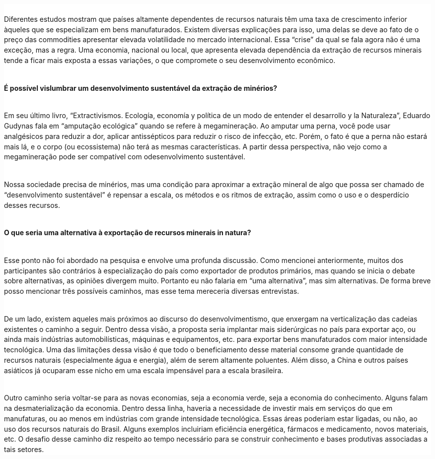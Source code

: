 <p style="line-height: 20.7999992370605px;"><br />
Diferentes estudos mostram que pa&iacute;ses altamente dependentes de recursos naturais t&ecirc;m uma taxa de crescimento inferior &agrave;queles que se especializam em bens manufaturados. Existem diversas explica&ccedil;&otilde;es para isso, uma delas se deve ao fato de o pre&ccedil;o das commodities apresentar elevada volatilidade no mercado internacional. Essa &ldquo;crise&rdquo; da qual se fala agora n&atilde;o &eacute; uma exce&ccedil;&atilde;o, mas a regra. Uma economia, nacional ou local, que apresenta elevada depend&ecirc;ncia da extra&ccedil;&atilde;o de recursos minerais tende a ficar mais exposta a essas varia&ccedil;&otilde;es, o que compromete o seu desenvolvimento econ&ocirc;mico.</p>

<p style="line-height: 20.7999992370605px;"><br />
<strong>&Eacute; poss&iacute;vel vislumbrar um desenvolvimento sustent&aacute;vel da extra&ccedil;&atilde;o de min&eacute;rios?</strong></p>

<p style="line-height: 20.7999992370605px;"><br />
Em seu &uacute;ltimo livro, &ldquo;Extractivismos. Ecolog&iacute;a, econom&iacute;a y pol&iacute;tica de un modo de entender el desarrollo y la Naturaleza&rdquo;, Eduardo Gudynas fala em &ldquo;amputa&ccedil;&atilde;o ecol&oacute;gica&rdquo; quando se refere &agrave; megaminera&ccedil;&atilde;o. Ao amputar uma perna, voc&ecirc; pode usar analg&eacute;sicos para reduzir a dor, aplicar antiss&eacute;pticos para reduzir o risco de infec&ccedil;&atilde;o, etc. Por&eacute;m, o fato &eacute; que a perna n&atilde;o estar&aacute; mais l&aacute;, e o corpo (ou ecossistema) n&atilde;o ter&aacute; as mesmas caracter&iacute;sticas. A partir dessa perspectiva, n&atilde;o vejo como a megaminera&ccedil;&atilde;o pode ser compat&iacute;vel com odesenvolvimento sustent&aacute;vel.&nbsp;</p>

<p style="line-height: 20.7999992370605px;"><br />
Nossa sociedade precisa de min&eacute;rios, mas uma condi&ccedil;&atilde;o para aproximar a extra&ccedil;&atilde;o mineral de algo que possa ser chamado de &ldquo;desenvolvimento sustent&aacute;vel&rdquo; &eacute; repensar a escala, os m&eacute;todos e os ritmos de extra&ccedil;&atilde;o, assim como o uso e o desperd&iacute;cio desses recursos.</p>

<p style="line-height: 20.7999992370605px;"><br />
<strong>O que seria uma alternativa &agrave; exporta&ccedil;&atilde;o de recursos minerais in natura?</strong></p>

<p style="line-height: 20.7999992370605px;"><br />
Esse ponto n&atilde;o foi abordado na pesquisa e envolve uma profunda discuss&atilde;o. Como mencionei anteriormente, muitos dos participantes s&atilde;o contr&aacute;rios &agrave; especializa&ccedil;&atilde;o do pa&iacute;s como exportador de produtos prim&aacute;rios, mas quando se inicia o debate sobre alternativas, as opini&otilde;es divergem muito. Portanto eu n&atilde;o falaria em &ldquo;uma alternativa&rdquo;, mas sim alternativas. De forma breve posso mencionar tr&ecirc;s poss&iacute;veis caminhos, mas esse tema mereceria diversas entrevistas.</p>

<p style="line-height: 20.7999992370605px;"><br />
De um lado, existem aqueles mais pr&oacute;ximos ao discurso do desenvolvimentismo, que enxergam na verticaliza&ccedil;&atilde;o das cadeias existentes o caminho a seguir. Dentro dessa vis&atilde;o, a proposta seria implantar mais sider&uacute;rgicas no pa&iacute;s para exportar a&ccedil;o, ou ainda mais ind&uacute;strias automobil&iacute;sticas, m&aacute;quinas e equipamentos, etc. para exportar bens manufaturados com maior intensidade tecnol&oacute;gica. Uma das limita&ccedil;&otilde;es dessa vis&atilde;o &eacute; que todo o beneficiamento desse material consome grande quantidade de recursos naturais (especialmente &aacute;gua e energia), al&eacute;m de serem altamente poluentes. Al&eacute;m disso, a China e outros pa&iacute;ses asi&aacute;ticos j&aacute; ocuparam esse nicho em uma escala impens&aacute;vel para a escala brasileira.</p>

<p style="line-height: 20.7999992370605px;"><br />
Outro caminho seria voltar-se para as novas economias, seja a economia verde, seja a economia do conhecimento. Alguns falam na desmaterializa&ccedil;&atilde;o da economia. Dentro dessa linha, haveria a necessidade de investir mais em servi&ccedil;os do que em manufaturas, ou ao menos em ind&uacute;strias com grande intensidade tecnol&oacute;gica. Essas &aacute;reas poderiam estar ligadas, ou n&atilde;o, ao uso dos recursos naturais do Brasil. Alguns exemplos incluiriam efici&ecirc;ncia energ&eacute;tica, f&aacute;rmacos e medicamento, novos materiais, etc. O desafio desse caminho diz respeito ao tempo necess&aacute;rio para se construir conhecimento e bases produtivas associadas a tais setores.</p>

